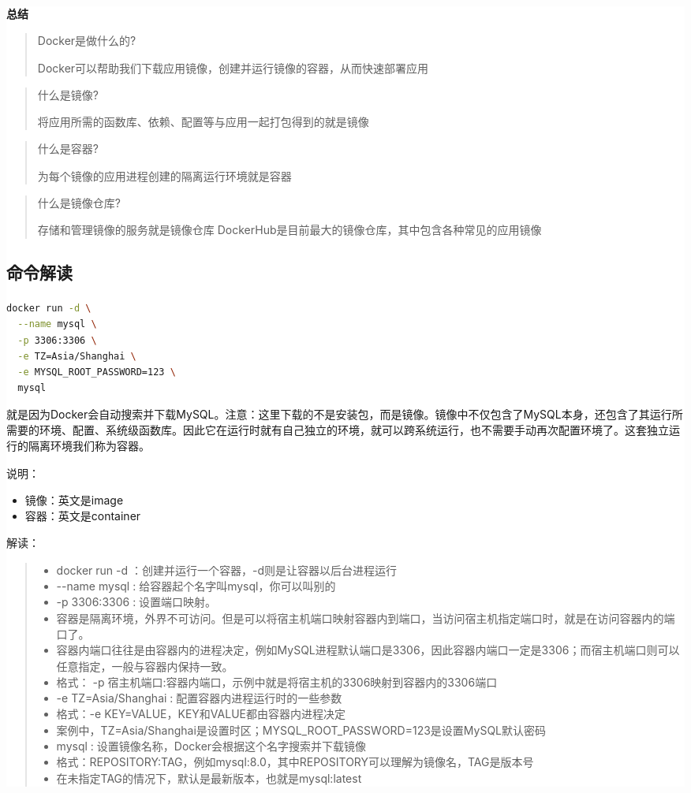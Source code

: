 **总结**

>Docker是做什么的?
>
>Docker可以帮助我们下载应用镜像，创建并运行镜像的容器，从而快速部署应用

>什么是镜像?
>
>将应用所需的函数库、依赖、配置等与应用一起打包得到的就是镜像

>什么是容器?
>
>为每个镜像的应用进程创建的隔离运行环境就是容器

>什么是镜像仓库?
>
>存储和管理镜像的服务就是镜像仓库 DockerHub是目前最大的镜像仓库，其中包含各种常见的应用镜像


## 命令解读

```Bash
docker run -d \
  --name mysql \
  -p 3306:3306 \
  -e TZ=Asia/Shanghai \
  -e MYSQL_ROOT_PASSWORD=123 \
  mysql
  ```

  就是因为Docker会自动搜索并下载MySQL。注意：这里下载的不是安装包，而是镜像。镜像中不仅包含了MySQL本身，还包含了其运行所需要的环境、配置、系统级函数库。因此它在运行时就有自己独立的环境，就可以跨系统运行，也不需要手动再次配置环境了。这套独立运行的隔离环境我们称为容器。

说明：
- 镜像：英文是image
- 容器：英文是container

解读：
>- docker run -d ：创建并运行一个容器，-d则是让容器以后台进程运行
>- --name mysql  : 给容器起个名字叫mysql，你可以叫别的
>- -p 3306:3306 : 设置端口映射。
>  - 容器是隔离环境，外界不可访问。但是可以将宿主机端口映射容器内到端口，当访问宿主机指定端口时，就是在访问容器内的端口了。
>  - 容器内端口往往是由容器内的进程决定，例如MySQL进程默认端口是3306，因此容器内端口一定是3306；而宿主机端口则可以任意指定，一般与容器内保持一致。
>  - 格式： -p 宿主机端口:容器内端口，示例中就是将宿主机的3306映射到容器内的3306端口
>- -e TZ=Asia/Shanghai : 配置容器内进程运行时的一些参数
>  - 格式：-e KEY=VALUE，KEY和VALUE都由容器内进程决定
>  - 案例中，TZ=Asia/Shanghai是设置时区；MYSQL_ROOT_PASSWORD=123是设置MySQL默认密码
>- mysql : 设置镜像名称，Docker会根据这个名字搜索并下载镜像
>  - 格式：REPOSITORY:TAG，例如mysql:8.0，其中REPOSITORY可以理解为镜像名，TAG是版本号
>  - 在未指定TAG的情况下，默认是最新版本，也就是mysql:latest
